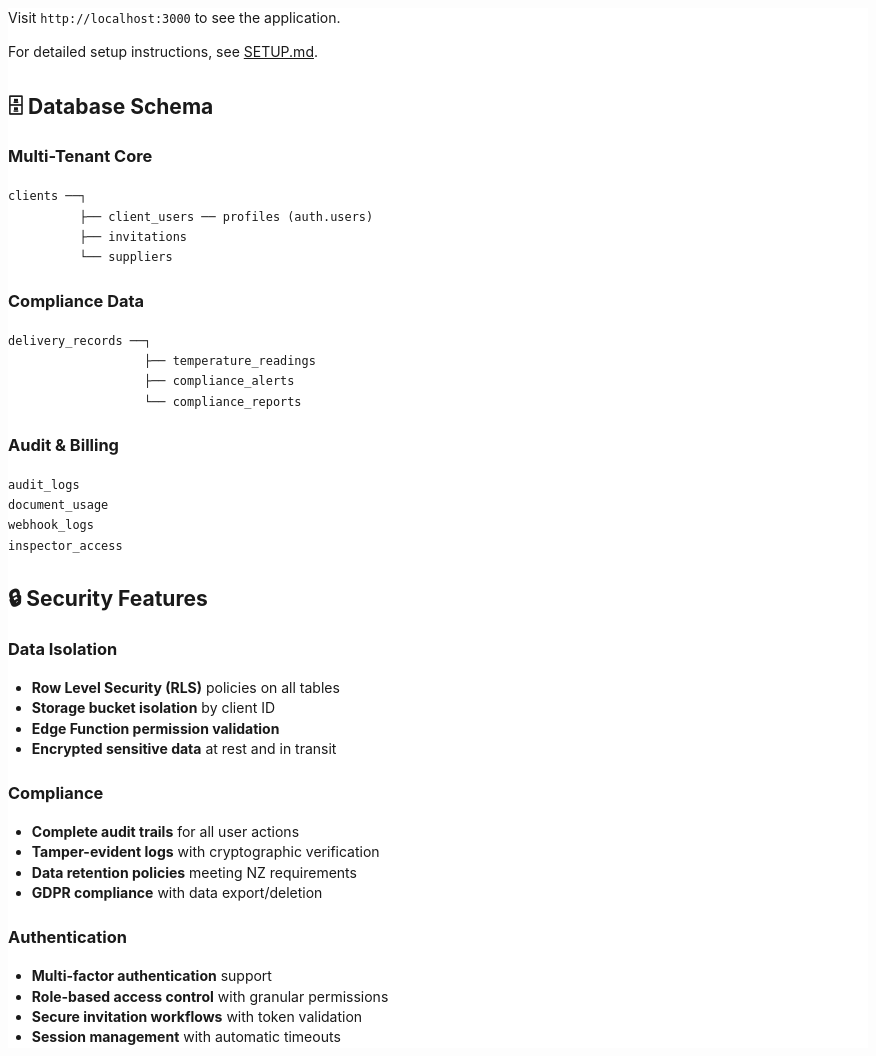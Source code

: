 Visit `http://localhost:3000` to see the application.

For detailed setup instructions, see [SETUP.md](./SETUP.md).

## 🗄️ Database Schema

### Multi-Tenant Core
```
clients ──┐
          ├── client_users ── profiles (auth.users)
          ├── invitations
          └── suppliers
```

### Compliance Data
```
delivery_records ──┐
                   ├── temperature_readings
                   ├── compliance_alerts
                   └── compliance_reports
```

### Audit & Billing
```
audit_logs
document_usage
webhook_logs
inspector_access
```

## 🔒 Security Features

### Data Isolation
- **Row Level Security (RLS)** policies on all tables
- **Storage bucket isolation** by client ID
- **Edge Function permission validation**
- **Encrypted sensitive data** at rest and in transit

### Compliance
- **Complete audit trails** for all user actions
- **Tamper-evident logs** with cryptographic verification
- **Data retention policies** meeting NZ requirements
- **GDPR compliance** with data export/deletion

### Authentication
- **Multi-factor authentication** support
- **Role-based access control** with granular permissions
- **Secure invitation workflows** with token validation
- **Session management** with automatic timeouts
